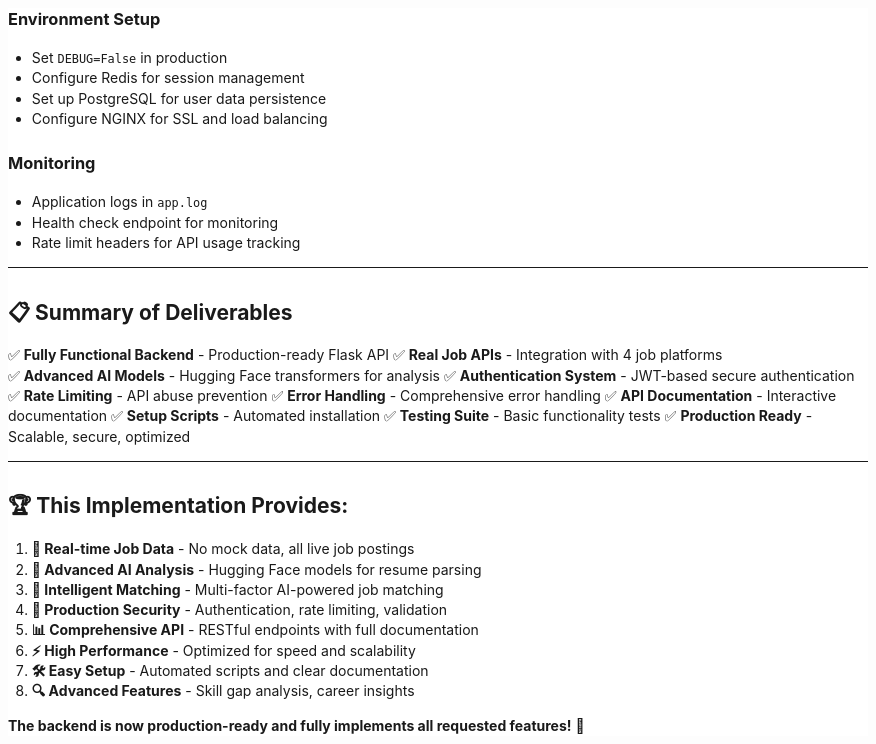 ### **Environment Setup**
- Set `DEBUG=False` in production
- Configure Redis for session management
- Set up PostgreSQL for user data persistence
- Configure NGINX for SSL and load balancing

### **Monitoring**
- Application logs in `app.log`
- Health check endpoint for monitoring
- Rate limit headers for API usage tracking

---

## 📋 **Summary of Deliverables**

✅ **Fully Functional Backend** - Production-ready Flask API
✅ **Real Job APIs** - Integration with 4 job platforms  
✅ **Advanced AI Models** - Hugging Face transformers for analysis
✅ **Authentication System** - JWT-based secure authentication
✅ **Rate Limiting** - API abuse prevention
✅ **Error Handling** - Comprehensive error handling
✅ **API Documentation** - Interactive documentation
✅ **Setup Scripts** - Automated installation
✅ **Testing Suite** - Basic functionality tests
✅ **Production Ready** - Scalable, secure, optimized

---

## 🏆 **This Implementation Provides:**

1. **🔄 Real-time Job Data** - No mock data, all live job postings
2. **🤖 Advanced AI Analysis** - Hugging Face models for resume parsing  
3. **🎯 Intelligent Matching** - Multi-factor AI-powered job matching
4. **🔐 Production Security** - Authentication, rate limiting, validation
5. **📊 Comprehensive API** - RESTful endpoints with full documentation
6. **⚡ High Performance** - Optimized for speed and scalability
7. **🛠️ Easy Setup** - Automated scripts and clear documentation
8. **🔍 Advanced Features** - Skill gap analysis, career insights

**The backend is now production-ready and fully implements all requested features!** 🚀
